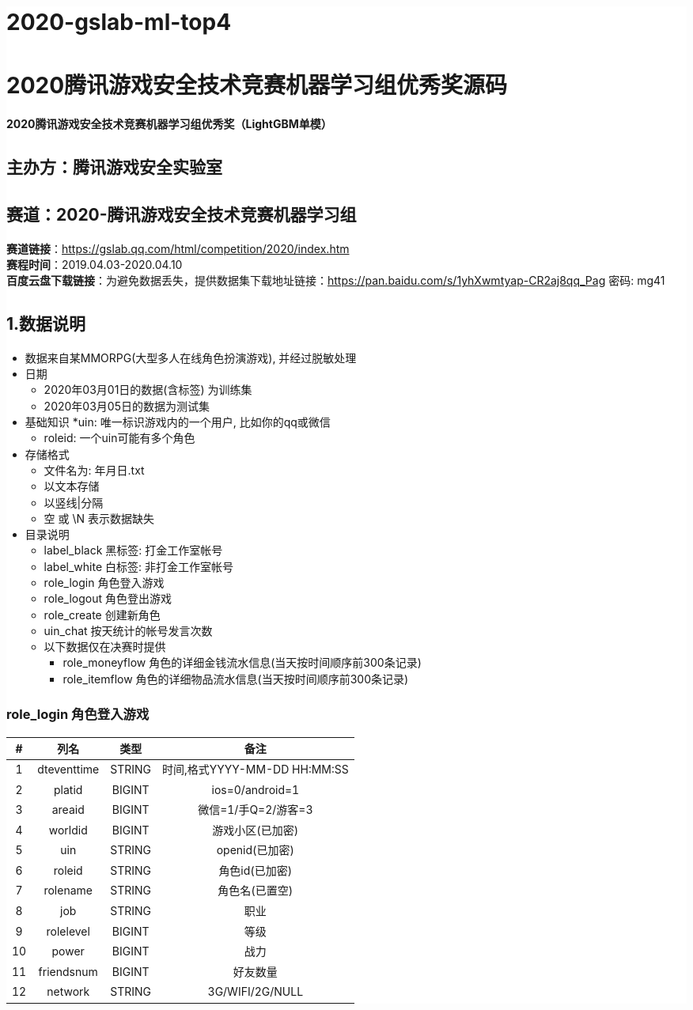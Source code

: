 # 2020-gslab-ml-top4
2020腾讯游戏安全技术竞赛机器学习组优秀奖源码
===============================================================================================================
**2020腾讯游戏安全技术竞赛机器学习组优秀奖（LightGBM单模）**

## 主办方：腾讯游戏安全实验室  
## 赛道：2020-腾讯游戏安全技术竞赛机器学习组  
**赛道链接**：https://gslab.qq.com/html/competition/2020/index.htm  
**赛程时间**：2019.04.03-2020.04.10  
**百度云盘下载链接**：为避免数据丢失，提供数据集下载地址链接：https://pan.baidu.com/s/1yhXwmtyap-CR2aj8qq_Pag  密码: mg41

## 1.数据说明  
* 数据来自某MMORPG(大型多人在线角色扮演游戏), 并经过脱敏处理
* 日期
  * 2020年03月01日的数据(含标签) 为训练集
  * 2020年03月05日的数据为测试集
* 基础知识
 *uin: 唯一标识游戏内的一个用户, 比如你的qq或微信
  * roleid: 一个uin可能有多个角色
* 存储格式
  * 文件名为: 年月日.txt
  * 以文本存储
  * 以竖线|分隔
  * 空 或 \N 表示数据缺失
* 目录说明
  * label_black 黑标签: 打金工作室帐号
  * label_white 白标签: 非打金工作室帐号
  * role_login 角色登入游戏
  * role_logout 角色登出游戏
  * role_create 创建新角色
  * uin_chat 按天统计的帐号发言次数
  * 以下数据仅在决赛时提供
    * role_moneyflow 角色的详细金钱流水信息(当天按时间顺序前300条记录)
    * role_itemflow 角色的详细物品流水信息(当天按时间顺序前300条记录)

### role_login 角色登入游戏
|  # |     列名    |  类型  |             备注             |
|:--:|:-----------:|:------:|:----------------------------:|
|  1 | dteventtime | STRING | 时间,格式YYYY-MM-DD HH:MM:SS |
|  2 |    platid   | BIGINT |        ios=0/android=1       |
|  3 |    areaid   | BIGINT |      微信=1/手Q=2/游客=3     |
|  4 |   worldid   | BIGINT |       游戏小区(已加密)       |
|  5 |     uin     | STRING |        openid(已加密)        |
|  6 |    roleid   | STRING |        角色id(已加密)        |
|  7 |   rolename  | STRING |        角色名(已置空)        |
|  8 |     job     | STRING |             职业             |
|  9 |  rolelevel  | BIGINT |             等级             |
| 10 |    power    | BIGINT |             战力             |
| 11 |  friendsnum | BIGINT |           好友数量           |
| 12 |   network   | STRING |        3G/WIFI/2G/NULL       |